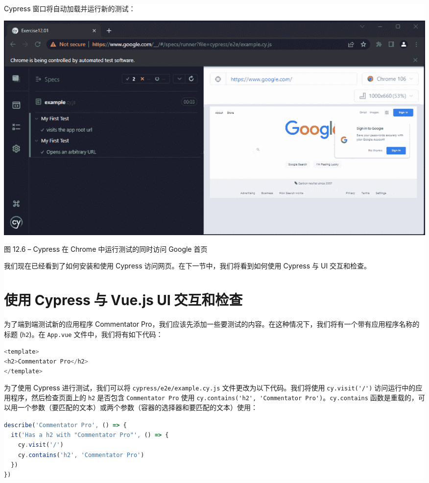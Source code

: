 Cypress 窗口将自动加载并运行新的测试：

![图 12.6 – Cypress 在 Chrome 中运行测试的同时访问 Google 首页](img/Figure_12.06_B18645.jpg)

图 12.6 – Cypress 在 Chrome 中运行测试的同时访问 Google 首页

我们现在已经看到了如何安装和使用 Cypress 访问网页。在下一节中，我们将看到如何使用 Cypress 与 UI 交互和检查。

# 使用 Cypress 与 Vue.js UI 交互和检查

为了端到端测试新的应用程序 Commentator Pro，我们应该先添加一些要测试的内容。在这种情况下，我们将有一个带有应用程序名称的标题 (`h2`)。在 `App.vue` 文件中，我们将有如下代码：

```js
<template>
<h2>Commentator Pro</h2>
</template>
```

为了使用 Cypress 进行测试，我们可以将 `cypress/e2e/example.cy.js` 文件更改为以下代码。我们将使用 `cy.visit('/')` 访问运行中的应用程序，然后检查页面上的 `h2` 是否包含 `Commentator Pro` 使用 `cy.contains('h2', 'Commentator Pro')`。`cy.contains` 函数是重载的，可以用一个参数（要匹配的文本）或两个参数（容器的选择器和要匹配的文本）使用：

```js
describe('Commentator Pro', () => {
  it('Has a h2 with "Commentator Pro"', () => {
    cy.visit('/')
    cy.contains('h2', 'Commentator Pro')
  })
})
```
